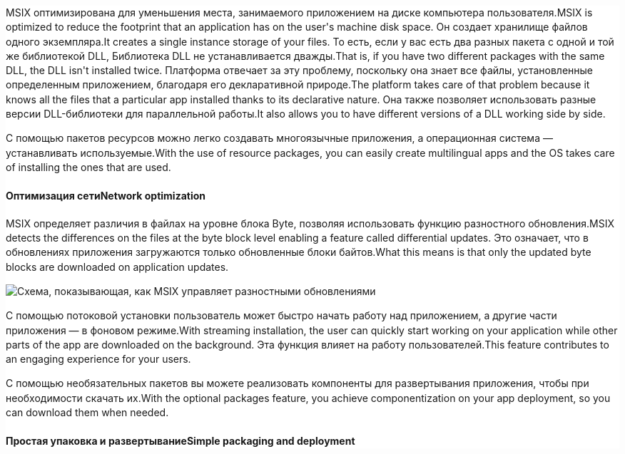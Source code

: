 <span data-ttu-id="6583d-163">MSIX оптимизирована для уменьшения места, занимаемого приложением на диске компьютера пользователя.</span><span class="sxs-lookup"><span data-stu-id="6583d-163">MSIX is optimized to reduce the footprint that an application has on the user's machine disk space.</span></span> <span data-ttu-id="6583d-164">Он создает хранилище файлов одного экземпляра.</span><span class="sxs-lookup"><span data-stu-id="6583d-164">It creates a single instance storage of your files.</span></span> <span data-ttu-id="6583d-165">То есть, если у вас есть два разных пакета с одной и той же библиотекой DLL, Библиотека DLL не устанавливается дважды.</span><span class="sxs-lookup"><span data-stu-id="6583d-165">That is, if you have two different packages with the same DLL, the DLL isn't installed twice.</span></span> <span data-ttu-id="6583d-166">Платформа отвечает за эту проблему, поскольку она знает все файлы, установленные определенным приложением, благодаря его декларативной природе.</span><span class="sxs-lookup"><span data-stu-id="6583d-166">The platform takes care of that problem because it knows all the files that a particular app installed thanks to its declarative nature.</span></span> <span data-ttu-id="6583d-167">Она также позволяет использовать разные версии DLL-библиотеки для параллельной работы.</span><span class="sxs-lookup"><span data-stu-id="6583d-167">It also allows you to have different versions of a DLL working side by side.</span></span>

<span data-ttu-id="6583d-168">С помощью пакетов ресурсов можно легко создавать многоязычные приложения, а операционная система — устанавливать используемые.</span><span class="sxs-lookup"><span data-stu-id="6583d-168">With the use of resource packages, you can easily create multilingual apps and the OS takes care of installing the ones that are used.</span></span>

#### <a name="network-optimization"></a><span data-ttu-id="6583d-169">Оптимизация сети</span><span class="sxs-lookup"><span data-stu-id="6583d-169">Network optimization</span></span>

<span data-ttu-id="6583d-170">MSIX определяет различия в файлах на уровне блока Byte, позволяя использовать функцию разностного обновления.</span><span class="sxs-lookup"><span data-stu-id="6583d-170">MSIX detects the differences on the files at the byte block level enabling a feature called differential updates.</span></span> <span data-ttu-id="6583d-171">Это означает, что в обновлениях приложения загружаются только обновленные блоки байтов.</span><span class="sxs-lookup"><span data-stu-id="6583d-171">What this means is that only the updated byte blocks are downloaded on application updates.</span></span>

![Схема, показывающая, как MSIX управляет разностными обновлениями](./media/deploy-modern-applications/msix-managing-updates.png)

<span data-ttu-id="6583d-173">С помощью потоковой установки пользователь может быстро начать работу над приложением, а другие части приложения — в фоновом режиме.</span><span class="sxs-lookup"><span data-stu-id="6583d-173">With streaming installation, the user can quickly start working on your application while other parts of the app are downloaded on the background.</span></span> <span data-ttu-id="6583d-174">Эта функция влияет на работу пользователей.</span><span class="sxs-lookup"><span data-stu-id="6583d-174">This feature contributes to an engaging experience for your users.</span></span>

<span data-ttu-id="6583d-175">С помощью необязательных пакетов вы можете реализовать компоненты для развертывания приложения, чтобы при необходимости скачать их.</span><span class="sxs-lookup"><span data-stu-id="6583d-175">With the optional packages feature, you achieve componentization on your app deployment, so you can download them when needed.</span></span>

#### <a name="simple-packaging-and-deployment"></a><span data-ttu-id="6583d-176">Простая упаковка и развертывание</span><span class="sxs-lookup"><span data-stu-id="6583d-176">Simple packaging and deployment</span></span>
